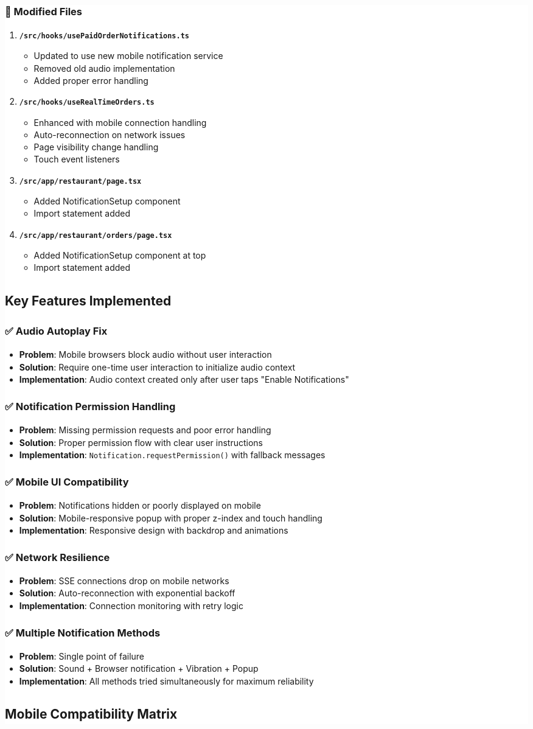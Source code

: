 ### 🔄 Modified Files

1. **`/src/hooks/usePaidOrderNotifications.ts`**
   - Updated to use new mobile notification service
   - Removed old audio implementation
   - Added proper error handling

2. **`/src/hooks/useRealTimeOrders.ts`**
   - Enhanced with mobile connection handling
   - Auto-reconnection on network issues
   - Page visibility change handling
   - Touch event listeners

3. **`/src/app/restaurant/page.tsx`**
   - Added NotificationSetup component
   - Import statement added

4. **`/src/app/restaurant/orders/page.tsx`**
   - Added NotificationSetup component at top
   - Import statement added

## Key Features Implemented

### ✅ Audio Autoplay Fix
- **Problem**: Mobile browsers block audio without user interaction
- **Solution**: Require one-time user interaction to initialize audio context
- **Implementation**: Audio context created only after user taps "Enable Notifications"

### ✅ Notification Permission Handling
- **Problem**: Missing permission requests and poor error handling
- **Solution**: Proper permission flow with clear user instructions
- **Implementation**: `Notification.requestPermission()` with fallback messages

### ✅ Mobile UI Compatibility
- **Problem**: Notifications hidden or poorly displayed on mobile
- **Solution**: Mobile-responsive popup with proper z-index and touch handling
- **Implementation**: Responsive design with backdrop and animations

### ✅ Network Resilience
- **Problem**: SSE connections drop on mobile networks
- **Solution**: Auto-reconnection with exponential backoff
- **Implementation**: Connection monitoring with retry logic

### ✅ Multiple Notification Methods
- **Problem**: Single point of failure
- **Solution**: Sound + Browser notification + Vibration + Popup
- **Implementation**: All methods tried simultaneously for maximum reliability

## Mobile Compatibility Matrix

